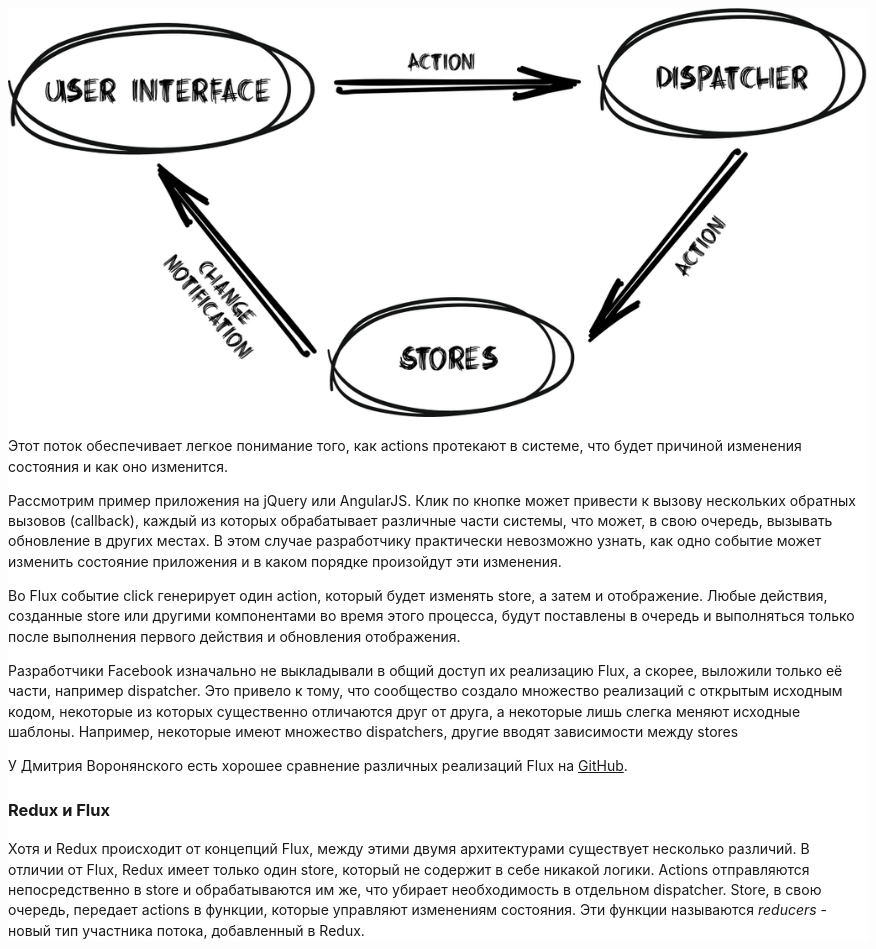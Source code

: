 ![Flux поток](./source/img/flux-flow.png)

Этот поток обеспечивает легкое понимание того, как actions протекают в системе, что будет причиной изменения состояния и как оно изменится.

Рассмотрим пример приложения на jQuery или AngularJS. Клик по кнопке может привести к вызову нескольких обратных вызовов (callback), каждый из которых обрабатывает различные части системы, что может, в свою очередь, вызывать обновление в других местах. В этом случае разработчику практически невозможно узнать, как одно событие может изменить состояние приложения и в каком порядке произойдут эти изменения.

Во Flux событие click генерирует один action, который будет изменять store, а затем и отображение. Любые действия, созданные store или другими компонентами во время этого процесса, будут поставлены в очередь и выполняться только после выполнения первого действия и обновления отображения.

Разработчики Facebook изначально не выкладывали в общий доступ их реализацию Flux, а скорее, выложили только её части, например dispatcher. Это привело к тому, что сообщество создало множество реализаций с открытым исходным кодом, некоторые из которых существенно отличаются друг от друга, а некоторые лишь слегка меняют исходные шаблоны. Например, некоторые имеют множество dispatchers, другие вводят зависимости между stores

У Дмитрия Воронянского есть хорошее сравнение различных реализаций Flux на [GitHub](https://github.com/voronianski/flux-comparison).

### <a name="Redux-and-Flux">Redux и Flux</a>

Хотя и Redux происходит от концепций Flux, между этими двумя архитектурами существует несколько различий. В отличии от Flux, Redux имеет только один store, который не содержит в себе никакой логики. Actions отправляются непосредственно в store и обрабатываются им же, что убирает необходимость в отдельном dispatcher. Store, в свою очередь, передает actions в функции, которые управляют изменениям состояния. Эти функции называются _reducers_ - новый тип участника потока, добавленный в Redux.

